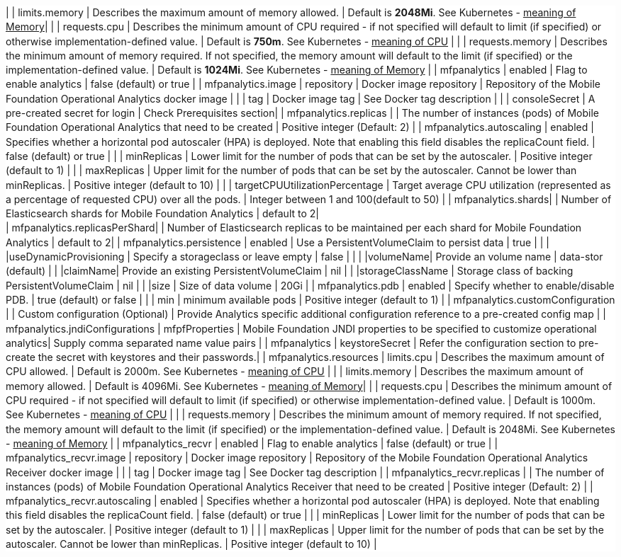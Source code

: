 |                  | limits.memory | Describes the maximum amount of memory allowed. | Default is **2048Mi**. See Kubernetes - [meaning of Memory](https://kubernetes.io/docs/concepts/configuration/manage-compute-resources-container/#meaning-of-memory)|
|           | requests.cpu  | Describes the minimum amount of CPU required - if not specified will default to limit (if specified) or otherwise implementation-defined value.  | Default is **750m**. See Kubernetes - [meaning of CPU](https://kubernetes.io/docs/concepts/configuration/manage-compute-resources-container/#meaning-of-cpu) |
|           | requests.memory | Describes the minimum amount of memory required. If not specified, the memory amount will default to the limit (if specified) or the implementation-defined value. | Default is **1024Mi**. See Kubernetes - [meaning of Memory](https://kubernetes.io/docs/concepts/configuration/manage-compute-resources-container/#meaning-of-memory) |
| mfpanalytics | enabled          | Flag to enable analytics | false (default) or true |
| mfpanalytics.image | repository          | Docker image repository | Repository of the Mobile Foundation Operational Analytics docker image |
|           | tag          | Docker image tag | See Docker tag description |
|           | consoleSecret | A pre-created secret for login | Check Prerequisites section|
| mfpanalytics.replicas |  | The number of instances (pods) of Mobile Foundation Operational Analytics that need to be created | Positive integer (Default: 2) |
| mfpanalytics.autoscaling     | enabled | Specifies whether a horizontal pod autoscaler (HPA) is deployed. Note that enabling this field disables the replicaCount field. | false (default) or true |
|           | minReplicas  | Lower limit for the number of pods that can be set by the autoscaler. | Positive integer (default to 1) |
|           | maxReplicas | Upper limit for the number of pods that can be set by the autoscaler. Cannot be lower than minReplicas. | Positive integer (default to 10) |
|           | targetCPUUtilizationPercentage | Target average CPU utilization (represented as a percentage of requested CPU) over all the pods. | Integer between 1 and 100(default to 50) |
|  mfpanalytics.shards|  | Number of Elasticsearch shards for Mobile Foundation Analytics | default to 2|             
|  mfpanalytics.replicasPerShard|  | Number of Elasticsearch replicas to be maintained per each shard for Mobile Foundation Analytics | default to 2|
| mfpanalytics.persistence | enabled         | Use a PersistentVolumeClaim to persist data                        | true |                                                 |
|            |useDynamicProvisioning      | Specify a storageclass or leave empty  | false  |                                                  |
|           |volumeName| Provide an volume name  | data-stor (default) |
|           |claimName| Provide an existing PersistentVolumeClaim  | nil |
|           |storageClassName     | Storage class of backing PersistentVolumeClaim | nil |
|           |size             | Size of data volume      | 20Gi |
| mfpanalytics.pdb     | enabled | Specify whether to enable/disable PDB. | true (default) or false |
|           | min  | minimum available pods | Positive integer (default to 1) |
|    mfpanalytics.customConfiguration |  |  Custom configuration (Optional)  | Provide Analytics specific additional configuration reference to a pre-created config map |
| mfpanalytics.jndiConfigurations | mfpfProperties | Mobile Foundation JNDI properties to be specified to customize operational analytics| Supply comma separated name value pairs  |
| mfpanalytics | keystoreSecret | Refer the configuration section to pre-create the secret with keystores and their passwords.|
| mfpanalytics.resources | limits.cpu  | Describes the maximum amount of CPU allowed.  | Default is 2000m. See Kubernetes - [meaning of CPU](https://kubernetes.io/docs/concepts/configuration/manage-compute-resources-container/#meaning-of-cpu) |
|                  | limits.memory | Describes the maximum amount of memory allowed. | Default is 4096Mi. See Kubernetes - [meaning of Memory](https://kubernetes.io/docs/concepts/configuration/manage-compute-resources-container/#meaning-of-memory)|
|           | requests.cpu  | Describes the minimum amount of CPU required - if not specified will default to limit (if specified) or otherwise implementation-defined value.  | Default is 1000m. See Kubernetes - [meaning of CPU](https://kubernetes.io/docs/concepts/configuration/manage-compute-resources-container/#meaning-of-cpu) |
|           | requests.memory | Describes the minimum amount of memory required. If not specified, the memory amount will default to the limit (if specified) or the implementation-defined value. | Default is 2048Mi. See Kubernetes - [meaning of Memory](https://kubernetes.io/docs/concepts/configuration/manage-compute-resources-container/#meaning-of-memory) |
| mfpanalytics_recvr | enabled          | Flag to enable analytics | false (default) or true |
| mfpanalytics_recvr.image | repository          | Docker image repository | Repository of the Mobile Foundation Operational Analytics  Receiver docker image |
|           | tag          | Docker image tag | See Docker tag description |
| mfpanalytics_recvr.replicas |  | The number of instances (pods) of Mobile Foundation Operational Analytics Receiver  that need to be created | Positive integer (Default: 2) |
| mfpanalytics_recvr.autoscaling     | enabled | Specifies whether a horizontal pod autoscaler (HPA) is deployed. Note that enabling this field disables the replicaCount field. | false (default) or true |
|           | minReplicas  | Lower limit for the number of pods that can be set by the autoscaler. | Positive integer (default to 1) |
|           | maxReplicas | Upper limit for the number of pods that can be set by the autoscaler. Cannot be lower than minReplicas. | Positive integer (default to 10) |